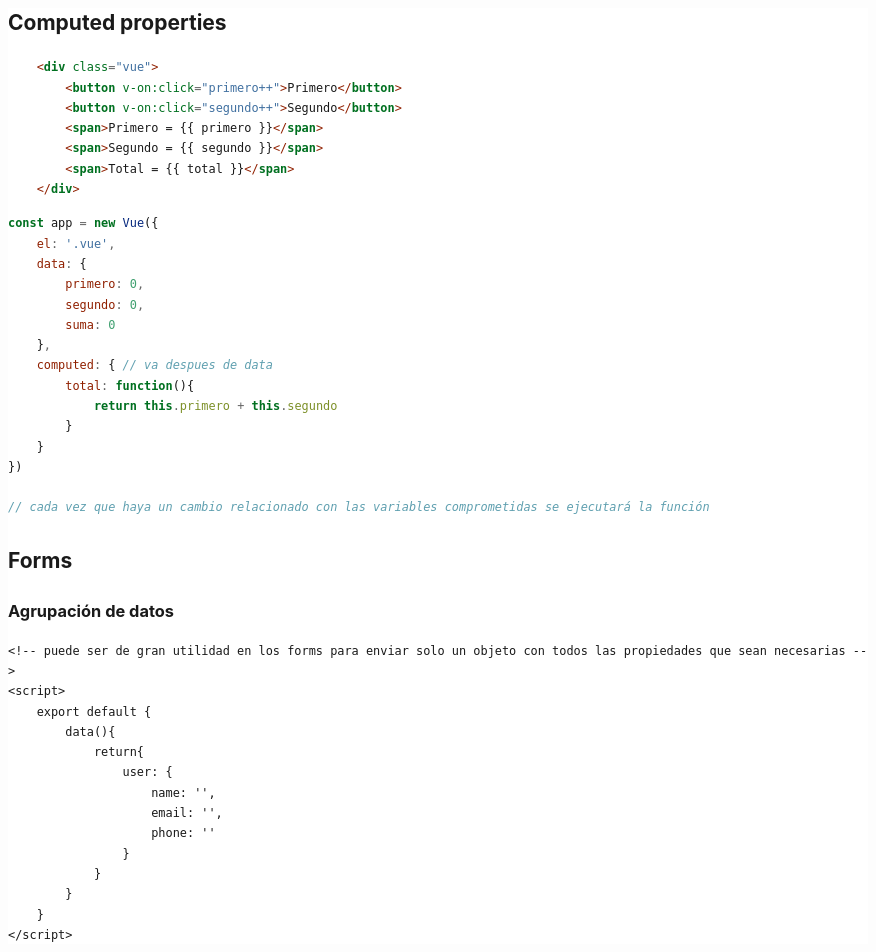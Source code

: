 

## Computed properties

```html
    <div class="vue">
        <button v-on:click="primero++">Primero</button>
        <button v-on:click="segundo++">Segundo</button>
        <span>Primero = {{ primero }}</span>
        <span>Segundo = {{ segundo }}</span>
        <span>Total = {{ total }}</span>
    </div>
```

```javascript
const app = new Vue({
    el: '.vue',
    data: {
        primero: 0,
        segundo: 0,
        suma: 0
    },
    computed: { // va despues de data
        total: function(){
            return this.primero + this.segundo
        }
    }
})

// cada vez que haya un cambio relacionado con las variables comprometidas se ejecutará la función
```



## Forms

### Agrupación de datos

```vue
<!-- puede ser de gran utilidad en los forms para enviar solo un objeto con todos las propiedades que sean necesarias -->
<script>
    export default {
        data(){
            return{
                user: {
                    name: '',
                    email: '',
                    phone: ''
                }
            }
        }
    }
</script>
```
